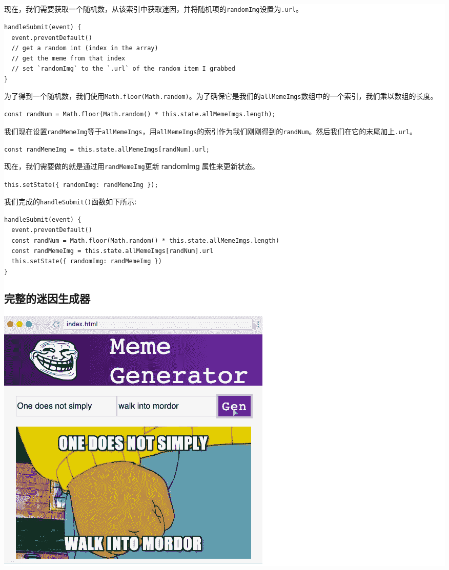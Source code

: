现在，我们需要获取一个随机数，从该索引中获取迷因，并将随机项的`randomImg`设置为`.url`。

```
handleSubmit(event) {
  event.preventDefault()
  // get a random int (index in the array)
  // get the meme from that index
  // set `randomImg` to the `.url` of the random item I grabbed
} 
```

为了得到一个随机数，我们使用`Math.floor(Math.random)`。为了确保它是我们的`allMemeImgs`数组中的一个索引，我们乘以数组的长度。

```
const randNum = Math.floor(Math.random() * this.state.allMemeImgs.length); 
```

我们现在设置`randMemeImg`等于`allMemeImgs`，用`allMemeImgs`的索引作为我们刚刚得到的`randNum`。然后我们在它的末尾加上`.url`。

```
const randMemeImg = this.state.allMemeImgs[randNum].url; 
```

现在，我们需要做的就是通过用`randMemeImg`更新 randomImg 属性来更新状态。

```
this.setState({ randomImg: randMemeImg }); 
```

我们完成的`handleSubmit()`函数如下所示:

```
handleSubmit(event) {
  event.preventDefault()
  const randNum = Math.floor(Math.random() * this.state.allMemeImgs.length)
  const randMemeImg = this.state.allMemeImgs[randNum].url
  this.setState({ randomImg: randMemeImg })
} 
```

## 完整的迷因生成器

![Working App](img/c569d66858c846f9746ad6a6820133ba.png)
